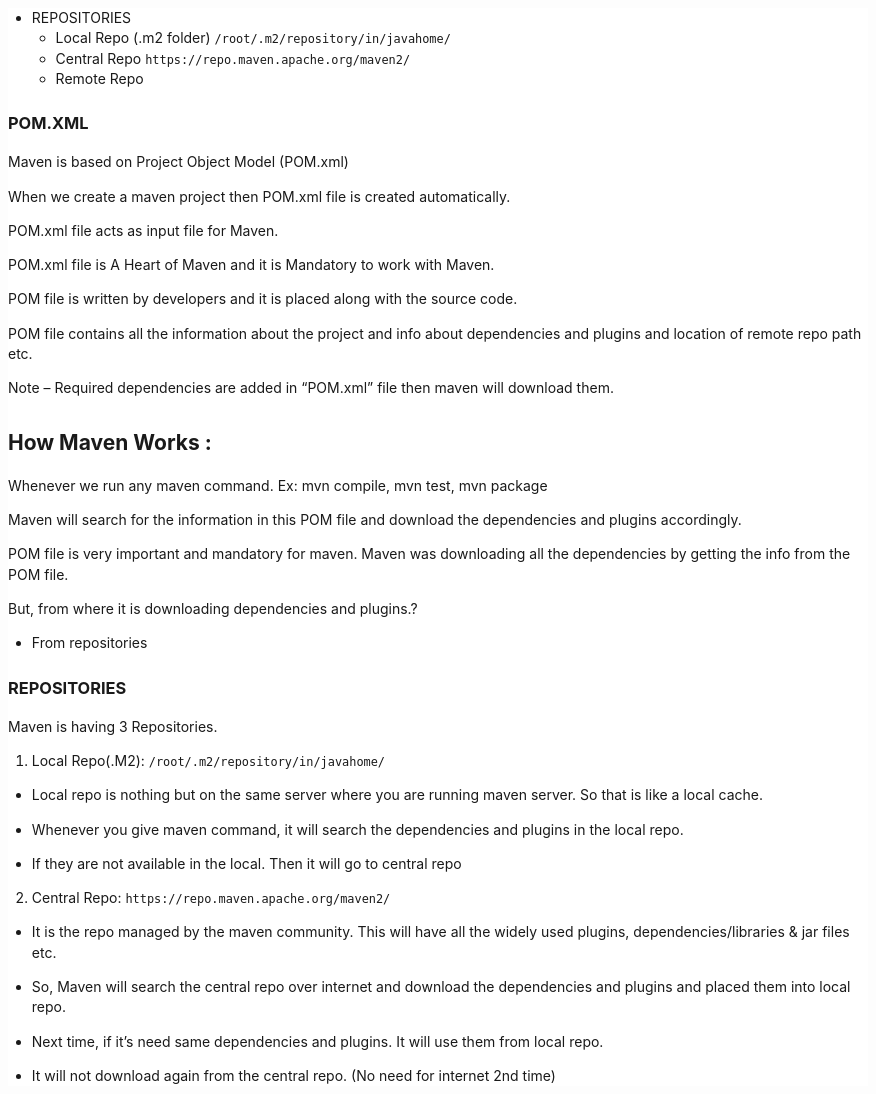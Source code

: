 * REPOSITORIES
   * Local Repo (.m2 folder) `/root/.m2/repository/in/javahome/`
   * Central Repo `https://repo.maven.apache.org/maven2/`
   * Remote Repo 

### POM.XML 

Maven is based on Project Object Model (POM.xml)

When we create a maven project then POM.xml file is created automatically.

POM.xml file acts as input file for Maven.

POM.xml file is A Heart of Maven and it is Mandatory to work with Maven.

POM file is written by developers and it is placed along with the source code.

POM file contains all the information about the project and info about dependencies and plugins and location of remote repo path etc.

Note – Required dependencies are added in “POM.xml” file then maven will download them.

## How Maven Works :

Whenever we run any maven command. Ex: mvn compile, mvn test, mvn package

Maven will search for the information in this POM file and download the dependencies and plugins accordingly.

POM file is very important and mandatory for maven. Maven was downloading all the dependencies by getting the info from the POM file.

But, from where it is downloading dependencies and plugins.?

-	From repositories

### REPOSITORIES

Maven is having 3 Repositories.

1. Local Repo(.M2): `/root/.m2/repository/in/javahome/`

* Local repo is nothing but on the same server where you are running maven server. So that is like a local cache.

* Whenever you give maven command, it will search the dependencies and plugins in the local repo.

* If they are not available in the local. Then it will go to central repo 

2. Central Repo: `https://repo.maven.apache.org/maven2/`

* It is the repo managed by the maven community. This will have all the widely used plugins, dependencies/libraries & jar files etc.

* So, Maven will search the central repo over internet and download the dependencies and plugins and placed them into local repo.

* Next time, if it’s need same dependencies and plugins. It will use them from local repo.

* It will not download again from the central repo. (No need for internet 2nd time)
